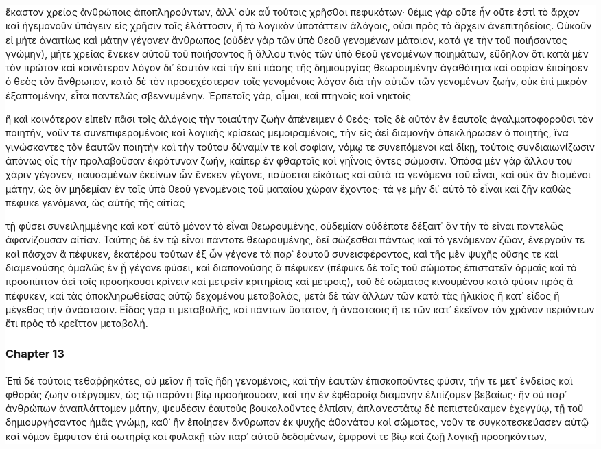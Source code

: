 ἕκαστον χρείας ἀνθρώποις ἀποπληρούντων, ἀλλ᾿ οὐκ αὖ τούτοις
χρῆσθαι πεφυκότων· θέμις γὰρ οὔτε ἦν οὔτε ἐστὶ τὸ
ἄρχον καὶ ἡγεμονοῦν ὑπάγειν εἰς χρῆσιν τοῖς ἐλάττοσιν, ἢ τὸ
λογικὸν ὑποτάττειν ἀλόγοις, οὖσι πρὸς τὸ ἄρχειν ἀνεπιτηδείοις.
Οὐκοῦν εἰ μήτε ἀναιτίως καὶ μάτην γέγονεν ἄνθρωπος (οὐδὲν
γὰρ τῶν ὑπὸ θεοῦ γενομένων μάταιον, κατά γε τὴν τοῦ
ποιήσαντος γνώμην), μήτε χρείας ἕνεκεν αὐτοῦ τοῦ ποιήσαντος
<milestone unit="altnumbering" n="53.A"/>ἢ ἄλλου τινὸς τῶν ὑπὸ θεοῦ γενομένων ποιημάτων, εὔδηλον 
ὅτι κατὰ μὲν τὸν πρῶτον καὶ κοινότερον λόγον δι᾿ ἑαυτὸν
καὶ τὴν ἐπὶ πάσης τῆς δημιουργίας θεωρουμένην ἀγαθότητα
καὶ σοφίαν ἐποίησεν ὁ θεὸς τὸν ἄνθρωπον, κατὰ δὲ τὸν
προσεχέστερον τοῖς γενομένοις λόγον διὰ τὴν αὐτῶν τῶν γενομένων
ζωήν, οὐκ ἐπὶ μικρὸν ἐξαπτομένην, εἶτα παντελῶς
σβεννυμένην. Ἑρπετοῖς γάρ, οἶμαι, καὶ πτηνοῖς καὶ νηκτοῖς
<pb n="v.2.p.236"/>

ἢ καὶ κοινότερον εἰπεῖν πᾶσι τοῖς ἀλόγοις τὴν τοιαύτην ζωὴν <milestone unit="altnumbering" n="53.B"/>
ἀπένειμεν ὁ θεός· τοῖς δὲ αὐτὸν ἐν ἑαυτοῖς ἀγαλματοφοροῦσι
τὸν ποιητήν, νοῦν τε συνεπιφερομένοις καὶ λογικῆς κρίσεως
μεμοιραμένοις, τὴν εἰς ἀεὶ διαμονὴν ἀπεκλήρωσεν ὁ ποιητής,
ἵνα γινώσκοντες τὸν ἑαυτῶν ποιητὴν καὶ τὴν τούτου δύναμίν
τε καὶ σοφίαν, νόμῳ τε συνεπόμενοι καὶ δίκῃ, τούτοις συνδιαιωνίζωσιν
ἀπόνως οἷς τὴν προλαβοῦσαν ἐκράτυναν ζωήν, καίπερ
ἐν φθαρτοῖς καὶ γηΐνοις ὄντες σώμασιν. Ὁπόσα μὲν γὰρ
ἄλλου του χάριν γέγονεν, παυσαμένων ἐκείνων ὧν ἕνεκεν γέγονε,
παύσεται εἰκότως καὶ αὐτὰ τὰ γενόμενα τοῦ εἶναι, καὶ
οὐκ ἂν διαμένοι μάτην, ὡς ἂν μηδεμίαν ἐν τοῖς ὑπὸ θεοῦ <milestone unit="altnumbering" n="53.C"/>
γενομένοις τοῦ ματαίου χώραν ἔχοντος· τά γε μὴν δι᾿ αὐτὸ τὸ
εἶναι καὶ ζῆν καθὼς πέφυκε γενόμενα, ὡς αὐτῆς τῆς αἰτίας
<pb n="v.2.p.238"/>

τῇ φύσει συνειλημμένης καὶ κατ᾿ αὐτὸ μόνον τὸ εἶναι θεωρουμένης,
οὐδεμίαν οὐδέποτε δέξαιτ᾿ ἂν τὴν τὸ εἶναι παντελῶς
ἀφανίζουσαν αἰτίαν. Ταύτης δὲ ἐν τῷ εἶναι πάντοτε θεωρουμένης,
δεῖ σώζεσθαι πάντως καὶ τὸ γενόμενον ζῶον, ἐνεργοῦν
τε καὶ πάσχον ἃ πέφυκεν, ἑκατέρου τούτων ἐξ ὧν γέγονε τὰ
παρ᾿ ἑαυτοῦ συνεισφέροντος, καὶ τῆς μὲν ψυχῆς οὔσης τε καὶ
διαμενούσης ὁμαλῶς ἐν ᾗ γέγονε φύσει, καὶ διαπονούσης ἃ <milestone unit="altnumbering" n="53.D"/>
πέφυκεν (πέφυκε δὲ ταῖς τοῦ σώματος ἐπιστατεῖν ὁρμαῖς καὶ
τὸ προσπίπτον ἀεὶ τοῖς προσήκουσι κρίνειν καὶ μετρεῖν κριτηρίοις
καὶ μέτροις), τοῦ δὲ σώματος κινουμένου κατὰ φύσιν πρὸς
ἃ πέφυκεν, καὶ τὰς ἀποκληρωθείσας αὐτῷ δεχομένου μεταβολάς,
μετὰ δὲ τῶν ἄλλων τῶν κατὰ τὰς ἡλικίας ἢ κατ᾿ εἶδος ἢ
μέγεθος τὴν ἀνάστασιν. Εἶδος γάρ τι μεταβολῆς, καὶ πάντων
ὕστατον, ἡ ἀνάστασις ἥ τε τῶν κατ᾿ ἐκεῖνον τὸν χρόνον περιόντων
ἔτι πρὸς τὸ κρεῖττον μεταβολή.</p>


### Chapter 13

<p>Ἐπὶ δὲ τούτοις τεθαῤῥηκότες, οὐ μεῖον ἢ τοῖς ἤδη 
γενομένοις, καὶ τὴν ἑαυτῶν ἐπισκοποῦντες φύσιν, τήν τε μετ᾿
ἐνδείας καὶ φθορᾶς ζωὴν στέργομεν, ὡς τῷ παρόντι βίῳ προσήκουσαν,
καὶ τὴν ἐν ἐφθαρσίᾳ διαμονὴν ἐλπίζομεν βεβαίως·
ἣν οὐ παρ᾿ ἀνθρώπων ἀναπλάττομεν μάτην, ψευδέσιν ἑαυτοὺς
βουκολοῦντες ἐλπίσιν, ἀπλανεστάτῳ δὲ πεπιστεύκαμεν ἐχεγγύῳ,
τῇ τοῦ δημιουργήσαντος ἡμᾶς γνώμῃ, καθ᾿ ἣν ἐποίησεν ἄνθρωπον
ἐκ ψυχῆς ἀθανάτου καὶ σώματος, νοῦν τε συγκατεσκεύασεν
αὐτῷ καὶ νόμον ἔμφυτον ἐπὶ σωτηρίᾳ καὶ φυλακῇ τῶν <milestone unit="altnumbering" n="54.B"/>
παρ᾿ αὐτοῦ δεδομένων, ἔμφρονί τε βίῳ καὶ ζωῇ λογικῇ προσηκόντων,
<pb n="v.2.p.240"/>
